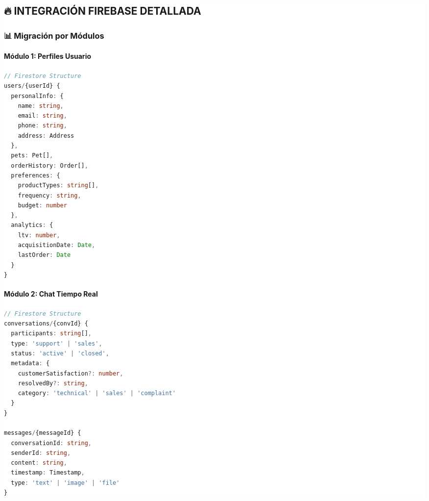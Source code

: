 
## 🔥 **INTEGRACIÓN FIREBASE DETALLADA**

### 📊 **Migración por Módulos**

#### **Módulo 1: Perfiles Usuario** 
```typescript
// Firestore Structure
users/{userId} {
  personalInfo: {
    name: string,
    email: string,
    phone: string,
    address: Address
  },
  pets: Pet[],
  orderHistory: Order[],
  preferences: {
    productTypes: string[],
    frequency: string,
    budget: number
  },
  analytics: {
    ltv: number,
    acquisitionDate: Date,
    lastOrder: Date
  }
}
```

#### **Módulo 2: Chat Tiempo Real**
```typescript
// Firestore Structure  
conversations/{convId} {
  participants: string[],
  type: 'support' | 'sales',
  status: 'active' | 'closed',
  metadata: {
    customerSatisfaction?: number,
    resolvedBy?: string,
    category: 'technical' | 'sales' | 'complaint'
  }
}

messages/{messageId} {
  conversationId: string,
  senderId: string,
  content: string,
  timestamp: Timestamp,
  type: 'text' | 'image' | 'file'
}
```
